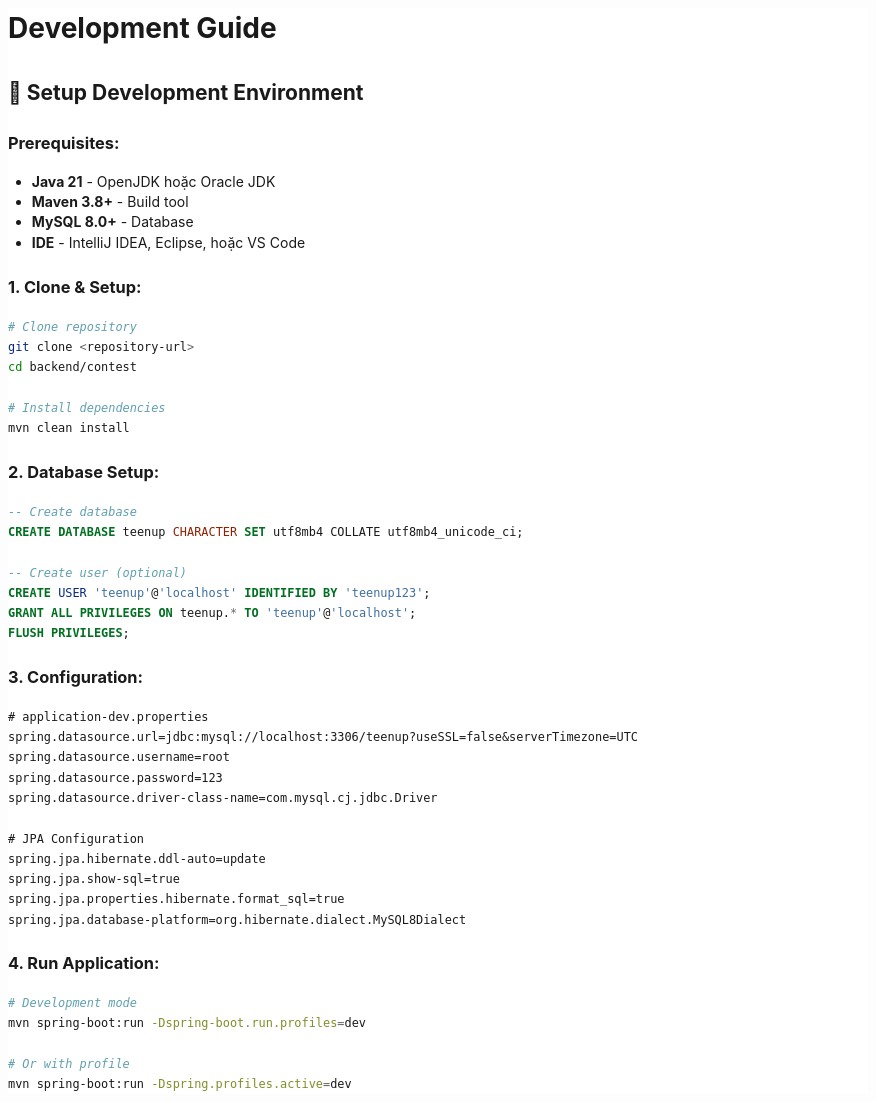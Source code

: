 # Development Guide

## **🚀 Setup Development Environment**

### **Prerequisites:**
- **Java 21** - OpenJDK hoặc Oracle JDK
- **Maven 3.8+** - Build tool
- **MySQL 8.0+** - Database
- **IDE** - IntelliJ IDEA, Eclipse, hoặc VS Code

### **1. Clone & Setup:**
```bash
# Clone repository
git clone <repository-url>
cd backend/contest

# Install dependencies
mvn clean install
```

### **2. Database Setup:**
```sql
-- Create database
CREATE DATABASE teenup CHARACTER SET utf8mb4 COLLATE utf8mb4_unicode_ci;

-- Create user (optional)
CREATE USER 'teenup'@'localhost' IDENTIFIED BY 'teenup123';
GRANT ALL PRIVILEGES ON teenup.* TO 'teenup'@'localhost';
FLUSH PRIVILEGES;
```

### **3. Configuration:**
```properties
# application-dev.properties
spring.datasource.url=jdbc:mysql://localhost:3306/teenup?useSSL=false&serverTimezone=UTC
spring.datasource.username=root
spring.datasource.password=123
spring.datasource.driver-class-name=com.mysql.cj.jdbc.Driver

# JPA Configuration
spring.jpa.hibernate.ddl-auto=update
spring.jpa.show-sql=true
spring.jpa.properties.hibernate.format_sql=true
spring.jpa.database-platform=org.hibernate.dialect.MySQL8Dialect
```

### **4. Run Application:**
```bash
# Development mode
mvn spring-boot:run -Dspring-boot.run.profiles=dev

# Or with profile
mvn spring-boot:run -Dspring.profiles.active=dev
```
